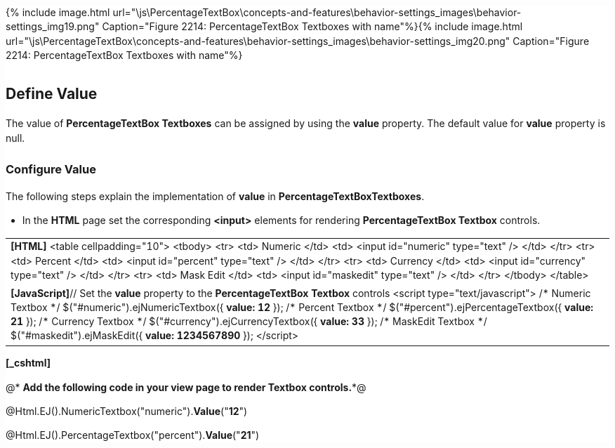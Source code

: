 {% include image.html url="\js\PercentageTextBox\concepts-and-features\behavior-settings_images\behavior-settings_img19.png" Caption="Figure 2214: PercentageTextBox Textboxes with name"%}{% include image.html url="\js\PercentageTextBox\concepts-and-features\behavior-settings_images\behavior-settings_img20.png" Caption="Figure 2214: PercentageTextBox Textboxes with name"%}

## Define Value

The value of **PercentageTextBox Textboxes** can be assigned by using the **value** property. The default value for **value** property is null.

### Configure Value

The following steps explain the implementation of **value** in **PercentageTextBoxTextboxes**.

* In the **HTML** page set the corresponding **&lt;input&gt;** elements for rendering **PercentageTextBox Textbox** controls. 



<table>
<tr>
<td>
<b>[HTML]</b>       &lt;table cellpadding="10"&gt;            &lt;tbody&gt;                &lt;tr&gt;                    &lt;td&gt;                        <label for="numeric">Numeric</label>                    &lt;/td&gt;                    &lt;td&gt;                        &lt;input id="numeric" type="text" /&gt;                    &lt;/td&gt;                &lt;/tr&gt;                &lt;tr&gt;                    &lt;td&gt;                        <label for="percent">Percent</label>                    &lt;/td&gt;                    &lt;td&gt;                        &lt;input id="percent" type="text" /&gt;                    &lt;/td&gt;                &lt;/tr&gt;                &lt;tr&gt;                    &lt;td&gt;                        <label for="currency">Currency</label>                    &lt;/td&gt;                    &lt;td&gt;                        &lt;input id="currency" type="text" /&gt;                    &lt;/td&gt;                &lt;/tr&gt;                &lt;tr&gt;                    &lt;td&gt;                        <label for="maskedit">Mask Edit</label>                    &lt;/td&gt;                    &lt;td&gt;                        &lt;input id="maskedit" type="text" /&gt;                    &lt;/td&gt;                &lt;/tr&gt;               &lt;/tbody&gt;        &lt;/table&gt;</td></tr>
<tr>
<td>
<b>[JavaScript]</b>// Set the <b>value </b>property<b> </b>to the <b>PercentageTextBox Textbox</b> controls    &lt;script type="text/javascript"&gt;        /* Numeric Textbox */        $("#numeric").ejNumericTextbox({            <b>value: 12                 </b>        });        /* Percent Textbox */        $("#percent").ejPercentageTextbox({            <b>value: 21               </b>        });        /* Currency Textbox */        $("#currency").ejCurrencyTextbox({            <b>value: 33              </b>        });        /* MaskEdit Textbox */        $("#maskedit").ejMaskEdit({            <b>value: 1234567890</b>        });     &lt;/script&gt;</td></tr>
</table>


**[_cshtml]**

@* **Add the following code in your view page to render Textbox controls.***@

@Html.EJ().NumericTextbox("numeric").**Value**("**12**")

@Html.EJ().PercentageTextbox("percent").**Value**("**21**")
